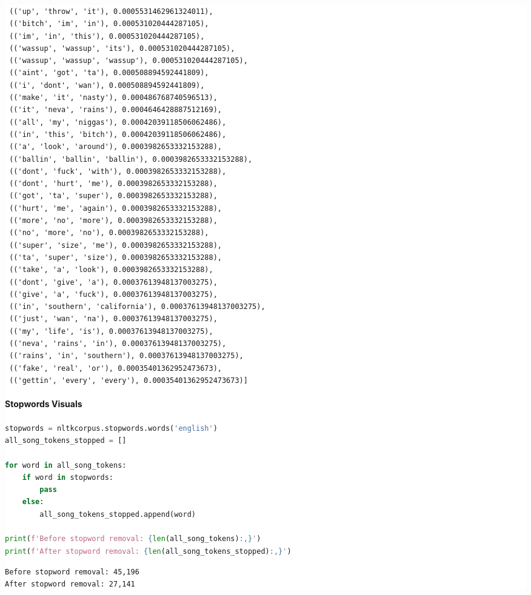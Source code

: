      (('up', 'throw', 'it'), 0.0005531462961324011),
     (('bitch', 'im', 'in'), 0.000531020444287105),
     (('im', 'in', 'this'), 0.000531020444287105),
     (('wassup', 'wassup', 'its'), 0.000531020444287105),
     (('wassup', 'wassup', 'wassup'), 0.000531020444287105),
     (('aint', 'got', 'ta'), 0.000508894592441809),
     (('i', 'dont', 'wan'), 0.000508894592441809),
     (('make', 'it', 'nasty'), 0.000486768740596513),
     (('it', 'neva', 'rains'), 0.0004646428887512169),
     (('all', 'my', 'niggas'), 0.00042039118506062486),
     (('in', 'this', 'bitch'), 0.00042039118506062486),
     (('a', 'look', 'around'), 0.0003982653332153288),
     (('ballin', 'ballin', 'ballin'), 0.0003982653332153288),
     (('dont', 'fuck', 'with'), 0.0003982653332153288),
     (('dont', 'hurt', 'me'), 0.0003982653332153288),
     (('got', 'ta', 'super'), 0.0003982653332153288),
     (('hurt', 'me', 'again'), 0.0003982653332153288),
     (('more', 'no', 'more'), 0.0003982653332153288),
     (('no', 'more', 'no'), 0.0003982653332153288),
     (('super', 'size', 'me'), 0.0003982653332153288),
     (('ta', 'super', 'size'), 0.0003982653332153288),
     (('take', 'a', 'look'), 0.0003982653332153288),
     (('dont', 'give', 'a'), 0.00037613948137003275),
     (('give', 'a', 'fuck'), 0.00037613948137003275),
     (('in', 'southern', 'california'), 0.00037613948137003275),
     (('just', 'wan', 'na'), 0.00037613948137003275),
     (('my', 'life', 'is'), 0.00037613948137003275),
     (('neva', 'rains', 'in'), 0.00037613948137003275),
     (('rains', 'in', 'southern'), 0.00037613948137003275),
     (('fake', 'real', 'or'), 0.00035401362952473673),
     (('gettin', 'every', 'every'), 0.00035401362952473673)]



#### Stopwords Visuals


```python
stopwords = nltkcorpus.stopwords.words('english')
all_song_tokens_stopped = []

for word in all_song_tokens:
    if word in stopwords:
        pass
    else:
        all_song_tokens_stopped.append(word)
        
print(f'Before stopword removal: {len(all_song_tokens):,}')
print(f'After stopword removal: {len(all_song_tokens_stopped):,}')
```

    Before stopword removal: 45,196
    After stopword removal: 27,141
    